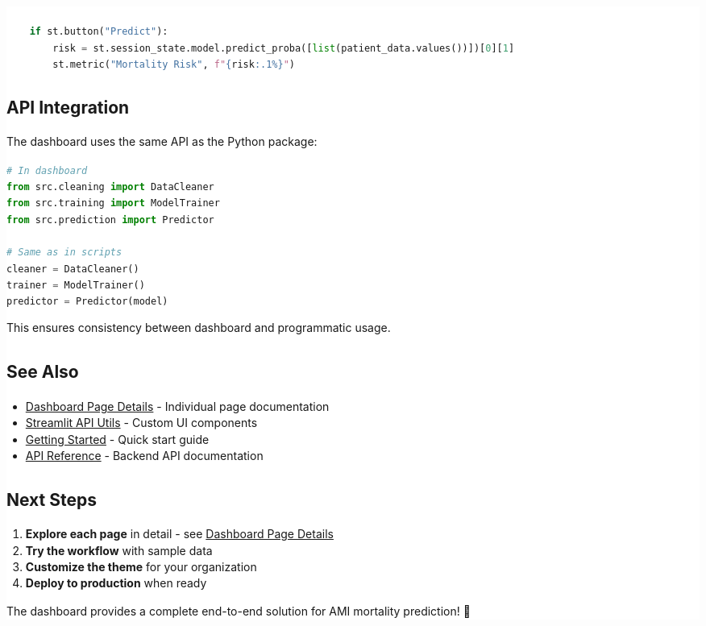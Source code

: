 ```python
    
    if st.button("Predict"):
        risk = st.session_state.model.predict_proba([list(patient_data.values())])[0][1]
        st.metric("Mortality Risk", f"{risk:.1%}")
```

## API Integration

The dashboard uses the same API as the Python package:

```python
# In dashboard
from src.cleaning import DataCleaner
from src.training import ModelTrainer
from src.prediction import Predictor

# Same as in scripts
cleaner = DataCleaner()
trainer = ModelTrainer()
predictor = Predictor(model)
```

This ensures consistency between dashboard and programmatic usage.

## See Also

- [Dashboard Page Details](dashboard.md) - Individual page documentation
- [Streamlit API Utils](../api/reporting/streamlit_utils.md) - Custom UI components
- [Getting Started](../getting-started/quickstart.md) - Quick start guide
- [API Reference](../api/) - Backend API documentation

## Next Steps

1. **Explore each page** in detail - see [Dashboard Page Details](dashboard.md)
2. **Try the workflow** with sample data
3. **Customize the theme** for your organization
4. **Deploy to production** when ready

The dashboard provides a complete end-to-end solution for AMI mortality prediction! 🚀
